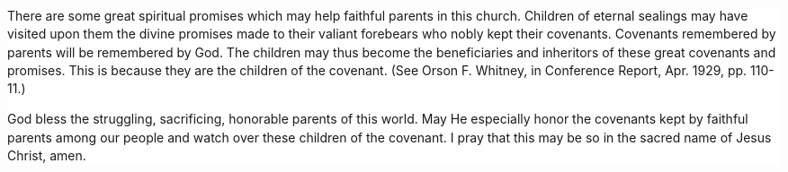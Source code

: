 There are some great spiritual promises which may help faithful parents in
this church. Children of eternal sealings may have visited upon them the
divine promises made to their valiant forebears who nobly kept their
covenants. Covenants remembered by parents will be remembered by God. The
children may thus become the beneficiaries and inheritors of these great
covenants and promises. This is because they are the children of the covenant.
(See Orson F. Whitney, in Conference Report, Apr. 1929, pp. 110-11.)

God bless the struggling, sacrificing, honorable parents of this world. May He
especially honor the covenants kept by faithful parents among our people and
watch over these children of the covenant. I pray that this may be so in the
sacred name of Jesus Christ, amen.

